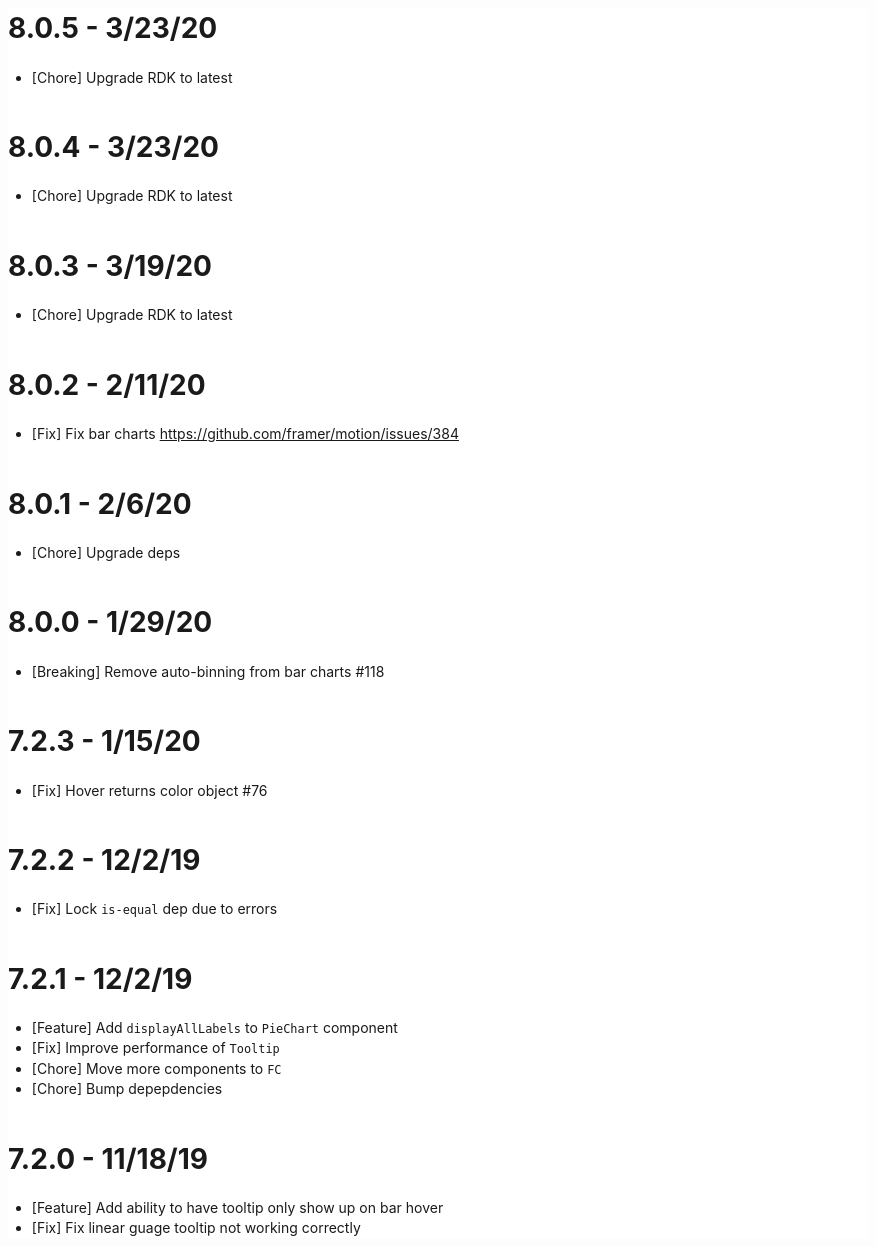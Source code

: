 # 8.0.5 - 3/23/20

- [Chore] Upgrade RDK to latest

# 8.0.4 - 3/23/20

- [Chore] Upgrade RDK to latest

# 8.0.3 - 3/19/20

- [Chore] Upgrade RDK to latest

# 8.0.2 - 2/11/20

- [Fix] Fix bar charts https://github.com/framer/motion/issues/384

# 8.0.1 - 2/6/20

- [Chore] Upgrade deps

# 8.0.0 - 1/29/20

- [Breaking] Remove auto-binning from bar charts #118

# 7.2.3 - 1/15/20

- [Fix] Hover returns color object #76

# 7.2.2 - 12/2/19

- [Fix] Lock `is-equal` dep due to errors

# 7.2.1 - 12/2/19

- [Feature] Add `displayAllLabels` to `PieChart` component
- [Fix] Improve performance of `Tooltip`
- [Chore] Move more components to `FC`
- [Chore] Bump depepdencies

# 7.2.0 - 11/18/19

- [Feature] Add ability to have tooltip only show up on bar hover
- [Fix] Fix linear guage tooltip not working correctly
